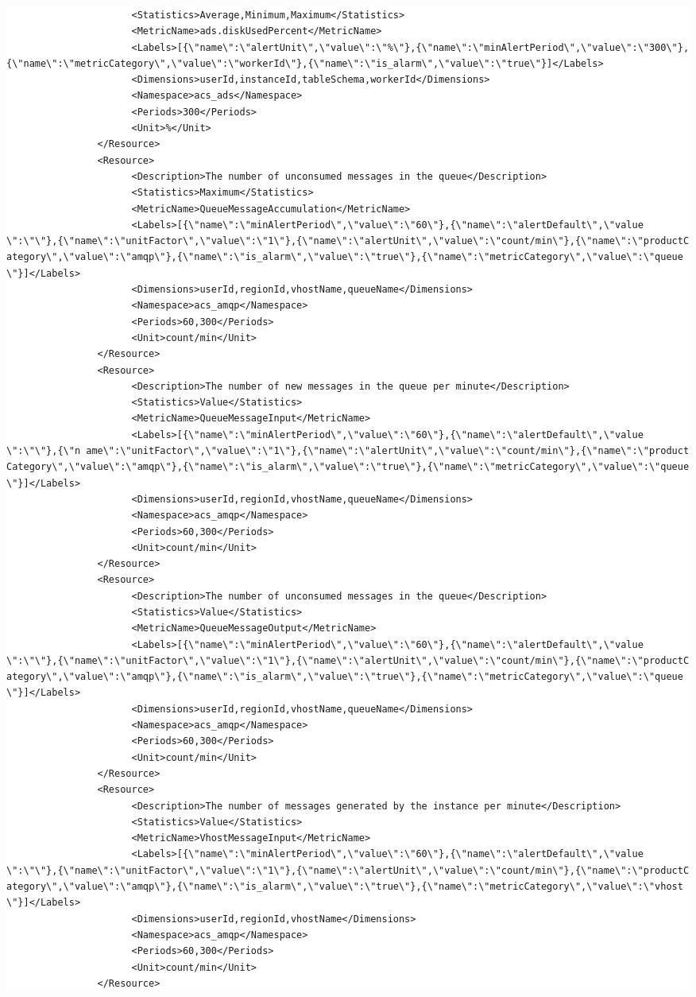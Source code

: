 ```
                      <Statistics>Average,Minimum,Maximum</Statistics>
                      <MetricName>ads.diskUsedPercent</MetricName>
                      <Labels>[{\"name\":\"alertUnit\",\"value\":\"%\"},{\"name\":\"minAlertPeriod\",\"value\":\"300\"},{\"name\":\"metricCategory\",\"value\":\"workerId\"},{\"name\":\"is_alarm\",\"value\":\"true\"}]</Labels>
                      <Dimensions>userId,instanceId,tableSchema,workerId</Dimensions>
                      <Namespace>acs_ads</Namespace>
                      <Periods>300</Periods>
                      <Unit>%</Unit>
                </Resource>
                <Resource>
                      <Description>The number of unconsumed messages in the queue</Description>
                      <Statistics>Maximum</Statistics>
                      <MetricName>QueueMessageAccumulation</MetricName>
                      <Labels>[{\"name\":\"minAlertPeriod\",\"value\":\"60\"},{\"name\":\"alertDefault\",\"value\":\"\"},{\"name\":\"unitFactor\",\"value\":\"1\"},{\"name\":\"alertUnit\",\"value\":\"count/min\"},{\"name\":\"productCategory\",\"value\":\"amqp\"},{\"name\":\"is_alarm\",\"value\":\"true\"},{\"name\":\"metricCategory\",\"value\":\"queue\"}]</Labels>
                      <Dimensions>userId,regionId,vhostName,queueName</Dimensions>
                      <Namespace>acs_amqp</Namespace>
                      <Periods>60,300</Periods>
                      <Unit>count/min</Unit>
                </Resource>
                <Resource>
                      <Description>The number of new messages in the queue per minute</Description>
                      <Statistics>Value</Statistics>
                      <MetricName>QueueMessageInput</MetricName>
                      <Labels>[{\"name\":\"minAlertPeriod\",\"value\":\"60\"},{\"name\":\"alertDefault\",\"value\":\"\"},{\"n ame\":\"unitFactor\",\"value\":\"1\"},{\"name\":\"alertUnit\",\"value\":\"count/min\"},{\"name\":\"productCategory\",\"value\":\"amqp\"},{\"name\":\"is_alarm\",\"value\":\"true\"},{\"name\":\"metricCategory\",\"value\":\"queue\"}]</Labels>
                      <Dimensions>userId,regionId,vhostName,queueName</Dimensions>
                      <Namespace>acs_amqp</Namespace>
                      <Periods>60,300</Periods>
                      <Unit>count/min</Unit>
                </Resource>
                <Resource>
                      <Description>The number of unconsumed messages in the queue</Description>
                      <Statistics>Value</Statistics>
                      <MetricName>QueueMessageOutput</MetricName>
                      <Labels>[{\"name\":\"minAlertPeriod\",\"value\":\"60\"},{\"name\":\"alertDefault\",\"value\":\"\"},{\"name\":\"unitFactor\",\"value\":\"1\"},{\"name\":\"alertUnit\",\"value\":\"count/min\"},{\"name\":\"productCategory\",\"value\":\"amqp\"},{\"name\":\"is_alarm\",\"value\":\"true\"},{\"name\":\"metricCategory\",\"value\":\"queue\"}]</Labels>
                      <Dimensions>userId,regionId,vhostName,queueName</Dimensions>
                      <Namespace>acs_amqp</Namespace>
                      <Periods>60,300</Periods>
                      <Unit>count/min</Unit>
                </Resource>
                <Resource>
                      <Description>The number of messages generated by the instance per minute</Description>
                      <Statistics>Value</Statistics>
                      <MetricName>VhostMessageInput</MetricName>
                      <Labels>[{\"name\":\"minAlertPeriod\",\"value\":\"60\"},{\"name\":\"alertDefault\",\"value\":\"\"},{\"name\":\"unitFactor\",\"value\":\"1\"},{\"name\":\"alertUnit\",\"value\":\"count/min\"},{\"name\":\"productCategory\",\"value\":\"amqp\"},{\"name\":\"is_alarm\",\"value\":\"true\"},{\"name\":\"metricCategory\",\"value\":\"vhost\"}]</Labels>
                      <Dimensions>userId,regionId,vhostName</Dimensions>
                      <Namespace>acs_amqp</Namespace>
                      <Periods>60,300</Periods>
                      <Unit>count/min</Unit>
                </Resource>
```
